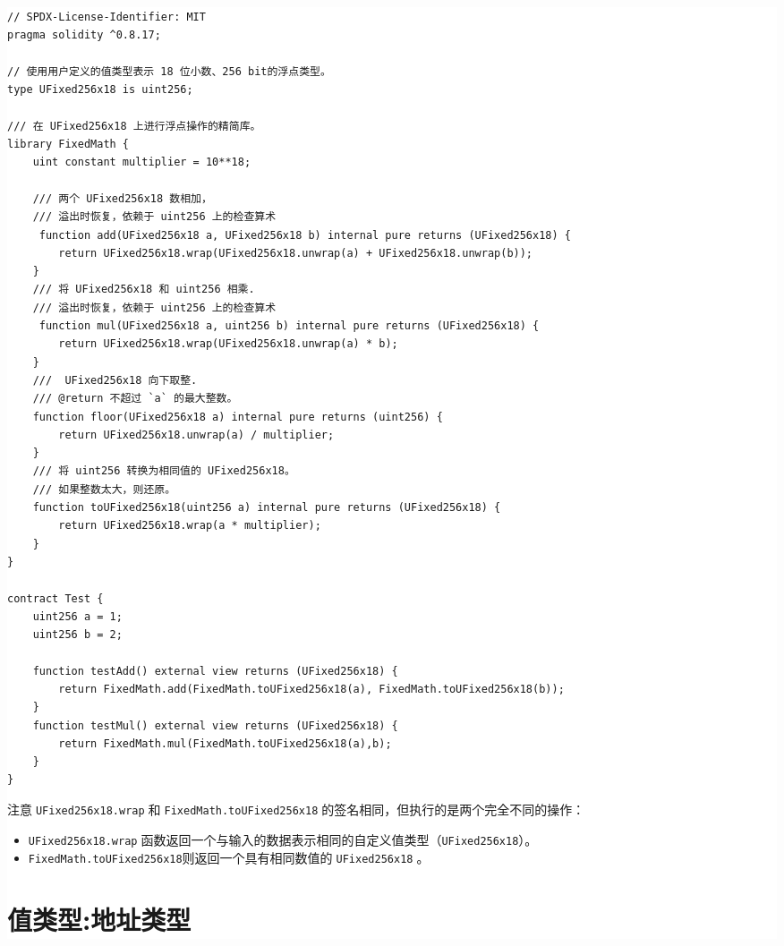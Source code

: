 ```solidity
// SPDX-License-Identifier: MIT
pragma solidity ^0.8.17;

// 使用用户定义的值类型表示 18 位小数、256 bit的浮点类型。
type UFixed256x18 is uint256;

/// 在 UFixed256x18 上进行浮点操作的精简库。
library FixedMath {
    uint constant multiplier = 10**18;

    /// 两个 UFixed256x18 数相加，
    /// 溢出时恢复，依赖于 uint256 上的检查算术
     function add(UFixed256x18 a, UFixed256x18 b) internal pure returns (UFixed256x18) {
        return UFixed256x18.wrap(UFixed256x18.unwrap(a) + UFixed256x18.unwrap(b));
    }
    /// 将 UFixed256x18 和 uint256 相乘.
    /// 溢出时恢复，依赖于 uint256 上的检查算术
     function mul(UFixed256x18 a, uint256 b) internal pure returns (UFixed256x18) {
        return UFixed256x18.wrap(UFixed256x18.unwrap(a) * b);
    }
    ///  UFixed256x18 向下取整.
    /// @return 不超过 `a` 的最大整数。
    function floor(UFixed256x18 a) internal pure returns (uint256) {
        return UFixed256x18.unwrap(a) / multiplier;
    }
    /// 将 uint256 转换为相同值的 UFixed256x18。
    /// 如果整数太大，则还原。
    function toUFixed256x18(uint256 a) internal pure returns (UFixed256x18) {
        return UFixed256x18.wrap(a * multiplier);
    }
}

contract Test {
    uint256 a = 1;
    uint256 b = 2;

    function testAdd() external view returns (UFixed256x18) {
        return FixedMath.add(FixedMath.toUFixed256x18(a), FixedMath.toUFixed256x18(b));
    }
    function testMul() external view returns (UFixed256x18) {
        return FixedMath.mul(FixedMath.toUFixed256x18(a),b);
    }
}
```

注意 `UFixed256x18.wrap` 和 `FixedMath.toUFixed256x18` 的签名相同，但执行的是两个完全不同的操作：

- `UFixed256x18.wrap` 函数返回一个与输入的数据表示相同的自定义值类型（`UFixed256x18`）。
- `FixedMath.toUFixed256x18`则返回一个具有相同数值的 `UFixed256x18` 。

# 值类型:地址类型
